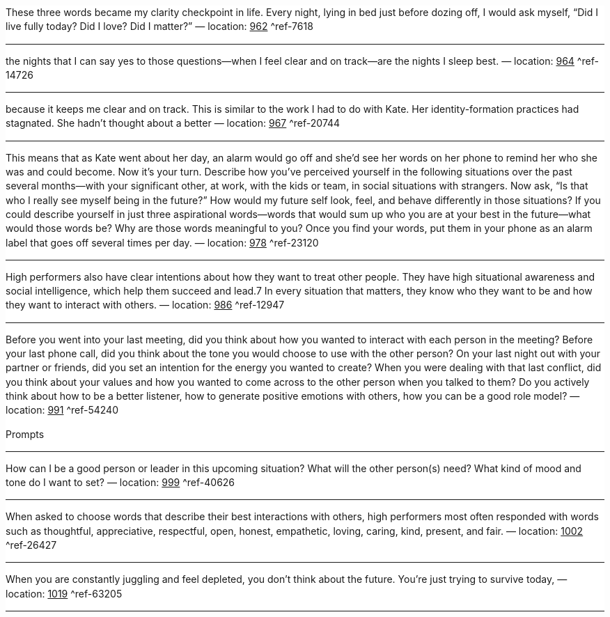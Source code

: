 These three words became my clarity checkpoint in life. Every night, lying in bed just before dozing off, I would ask myself, “Did I live fully today? Did I love? Did I matter?” — location: [962]() ^ref-7618

---
the nights that I can say yes to those questions—when I feel clear and on track—are the nights I sleep best. — location: [964]() ^ref-14726

---
because it keeps me clear and on track. This is similar to the work I had to do with Kate. Her identity-formation practices had stagnated. She hadn’t thought about a better — location: [967]() ^ref-20744

---
This means that as Kate went about her day, an alarm would go off and she’d see her words on her phone to remind her who she was and could become. Now it’s your turn. Describe how you’ve perceived yourself in the following situations over the past several months—with your significant other, at work, with the kids or team, in social situations with strangers. Now ask, “Is that who I really see myself being in the future?” How would my future self look, feel, and behave differently in those situations? If you could describe yourself in just three aspirational words—words that would sum up who you are at your best in the future—what would those words be? Why are those words meaningful to you? Once you find your words, put them in your phone as an alarm label that goes off several times per day. — location: [978]() ^ref-23120

---
High performers also have clear intentions about how they want to treat other people. They have high situational awareness and social intelligence, which help them succeed and lead.7 In every situation that matters, they know who they want to be and how they want to interact with others. — location: [986]() ^ref-12947

---
Before you went into your last meeting, did you think about how you wanted to interact with each person in the meeting? Before your last phone call, did you think about the tone you would choose to use with the other person? On your last night out with your partner or friends, did you set an intention for the energy you wanted to create? When you were dealing with that last conflict, did you think about your values and how you wanted to come across to the other person when you talked to them? Do you actively think about how to be a better listener, how to generate positive emotions with others, how you can be a good role model? — location: [991]() ^ref-54240

Prompts

---
How can I be a good person or leader in this upcoming situation? What will the other person(s) need? What kind of mood and tone do I want to set? — location: [999]() ^ref-40626

---
When asked to choose words that describe their best interactions with others, high performers most often responded with words such as thoughtful, appreciative, respectful, open, honest, empathetic, loving, caring, kind, present, and fair. — location: [1002]() ^ref-26427

---
When you are constantly juggling and feel depleted, you don’t think about the future. You’re just trying to survive today, — location: [1019]() ^ref-63205

---